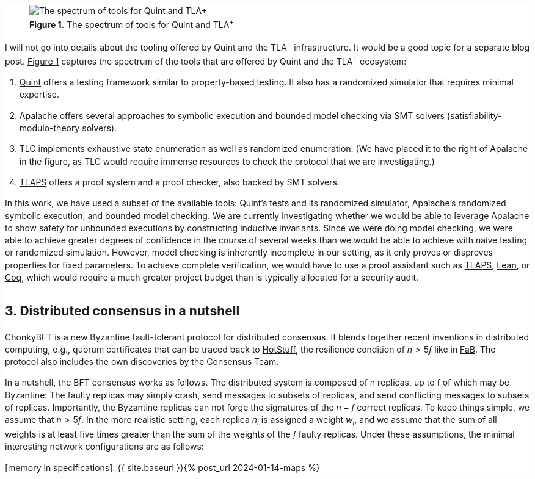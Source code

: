 <a id="fig1"></a>
<figure class="image">
  <img src="{{ site.baseurl }}/img/quint-layers.drawio.png"
       alt="The spectrum of tools for Quint and TLA+">
  <figcaption><b>Figure 1.</b> The spectrum of tools for Quint and TLA<sup>+</sup></figcaption>
</figure>

I will not go into details about the tooling offered by Quint and the
TLA<sup>+</sup> infrastructure. It would be a good topic for a separate blog
post. [Figure 1](#fig1) captures the spectrum of the tools that are offered by
Quint and the TLA<sup>+</sup> ecosystem:

  1. [Quint][] offers a testing framework similar to property-based testing. It
  also has a randomized simulator that requires minimal expertise.

  1. [Apalache][] offers several approaches to symbolic execution and bounded
  model checking via [SMT solvers][] (satisfiability-modulo-theory solvers).

  1. [TLC][] implements exhaustive state enumeration as well as randomized
  enumeration. (We have placed it to the right of Apalache in the figure, as TLC
  would require immense resources to check the protocol that we are
  investigating.)

  1. [TLAPS][] offers a proof system and a proof checker, also backed by SMT
  solvers.

In this work, we have used a subset of the available tools: Quint’s tests and
its randomized simulator, Apalache’s randomized symbolic execution, and bounded
model checking. We are currently investigating whether we would be able to
leverage Apalache to show safety for unbounded executions by constructing
inductive invariants. Since we were doing model checking, we were able to
achieve greater degrees of confidence in the course of several weeks than we
would be able to achieve with naive testing or randomized simulation. However,
model checking is inherently incomplete in our setting, as it only proves or
disproves properties for fixed parameters. To achieve complete verification, we
would have to use a proof assistant such as [TLAPS][], [Lean][], or [Coq][],
which would require a much greater project budget than is typically allocated
for a security audit.

## 3. Distributed consensus in a nutshell

ChonkyBFT is a new Byzantine fault-tolerant protocol for distributed consensus.
It blends together recent inventions in distributed computing, e.g., quorum
certificates that can be traced back to [HotStuff][], the resilience condition
of $n > 5f$ like in [FaB][]. The protocol also includes the own discoveries by
the Consensus Team.

In a nutshell, the BFT consensus works as follows. The distributed system is
composed of n replicas, up to f of which may be Byzantine: The faulty
replicas may simply crash, send messages to subsets of replicas, and send
conflicting messages to subsets of replicas. Importantly, the Byzantine
replicas can not forge the signatures of the $n - f$ correct replicas. To
keep things simple, we assume that $n > 5f$. In the more realistic setting, each
replica $n_i$ is assigned a weight $w_i$, and we assume that the sum of all
weights is at least five times greater than the sum of the weights of the $f$
faulty replicas. Under these assumptions, the minimal interesting network
configurations are as follows:


[Igor Konnov]: https://konnov.phd
[MatterLabs]: https://matter-labs.io/
[Era Consensus]: https://github.com/matter-labs/era-consensus
[Tendermint Spec]: https://github.com/cometbft/cometbft/blob/main/spec/light-client/accountability/Synopsis.md
[Tendermint]: https://arxiv.org/abs/1807.04938
[Informal Systems]: https://informal.systems
[TLA+]: https://lamport.azurewebsites.net/tla/tla.html
[Quint]: https://github.com/informalsystems/quint
[Apalache]: https://github.com/apalache-mc/apalache
[TLC]: https://lamport.azurewebsites.net/tla/tools.html
[Property-based testing]: https://en.wikipedia.org/wiki/Software_testing#Property_testing
[ChonkyQuint]: https://github.com/matter-labs/era-consensus/tree/main/spec/protocol-spec
[ChonkyPseudo]: https://github.com/matter-labs/era-consensus/tree/main/spec/informal-spec
[ChonkyCI]: https://github.com/matter-labs/era-consensus/actions/runs/9975217113/job/27564418079
[MCExperiments]: https://github.com/matter-labs/era-consensus/blob/main/spec/protocol-spec/experiments/README.md
[Twins]: https://drops.dagstuhl.de/entities/document/10.4230/LIPIcs.OPODIS.2021.7
[GatewayTalk]: https://www.youtube.com/watch?v=OZIX8rs-kOA
[Alloy]: https://alloytools.org/
[Event-B]: https://www.event-b.org/
[SMT solvers]: https://en.wikipedia.org/wiki/Satisfiability_modulo_theories
[TLAPS]: https://proofs.tlapl.us/doc/web/content/Home.html
[Lean]: https://lean-lang.org/
[Coq]: https://coq.inria.fr/
[HotStuff]: https://arxiv.org/pdf/1803.05069
[FaB]: https://citeseerx.ist.psu.edu/document?repid=rep1&type=pdf&doi=126273a412d24dc5c8da0d3c3906067691709042
[ReplicaState]: https://github.com/matter-labs/era-consensus/blob/cf01b6add5cb8993411b29bdc1ba2627bb993e0f/spec/informal-spec/replica.rs#L10-L34
[types.qnt]: https://github.com/matter-labs/era-consensus/blob/cf01b6add5cb8993411b29bdc1ba2627bb993e0f/spec/protocol-spec/types.qnt
[PaxosMsgs]: https://github.com/tlaplus/Examples/blob/ed139f2075ec92a4c61d03b849982113328d40ed/specifications/Paxos/Paxos.tla#L38
[RaftMsgs]: https://github.com/ongardie/raft.tla/blob/974fff7236545912c035ff8041582864449d0ffe/raft.tla#L32
[TendermintMsgs]: https://github.com/cometbft/cometbft/blob/1bdb7c5604e976a39c266a7a6251f652c83c1787/spec/light-client/accountability/TendermintAcc_004_draft.tla#L106-L111
[DLS88]: https://dl.acm.org/doi/pdf/10.1145/42282.42283
[faulty_step]: https://github.com/matter-labs/era-consensus/blob/cf01b6add5cb8993411b29bdc1ba2627bb993e0f/spec/protocol-spec/replica.qnt#L245
[replicas_normal_case_Test]: https://github.com/matter-labs/era-consensus/blob/99df3002508d65f49ebb829b9a104dee4e577ea6/spec/protocol-spec/tests/tests_n6f1b1.qnt#L96C9-L96C34
[GNU parallel]: https://www.gnu.org/software/parallel/
[StatefulPBT]: https://hypothesis.readthedocs.io/en/latest/stateful.html
[Z3]: https://github.com/Z3Prover/z3
[disagreement_Test]: https://github.com/matter-labs/era-consensus/blob/da5e506a685513327126e37c114d45b5275d2998/spec/protocol-spec/tests/tests_n6f1b2.qnt#L33
[twins_n6f1b1.qnt]: https://github.com/matter-labs/era-consensus/blob/main/spec/protocol-spec/twins_n6f1b1.qnt
[twins_n6f1b2.qnt]: https://github.com/matter-labs/era-consensus/blob/main/spec/protocol-spec/twins_n6f1b2.qnt
[partial-order reduction]: https://en.wikipedia.org/wiki/Partial_order_reduction
[replica.qnt]: https://github.com/matter-labs/era-consensus/blob/main/spec/protocol-spec/replica.qnt
[guided_replica.qnt]: https://github.com/matter-labs/era-consensus/blob/main/spec/protocol-spec/guided_replica.qnt
[one_high_vote_in_timeout_qc_inv]: https://github.com/matter-labs/era-consensus/blob/0d27fcfcd2419e54f56551472864c74b9efc8e95/spec/protocol-spec/replica.qnt#L1375-L1391
[fix146]: https://github.com/matter-labs/era-consensus/pull/146/commits/660672e93003cc425027236d9146a85bb2c96b16
[#1451]: https://github.com/informalsystems/quint/issues/1451
[Formal Verification of HotStuff]: https://uis.brage.unit.no/uis-xmlui/bitstream/handle/11250/3054769/1968160_Jehl.pdf?sequence=1&isAllowed=y
[PhD Thesis by Diego Ongaro]: https://web.stanford.edu/~ouster/cgi-bin/papers/OngaroPhD.pdf
[memory in specifications]: {{ site.baseurl }}{% post_url 2024-01-14-maps %}